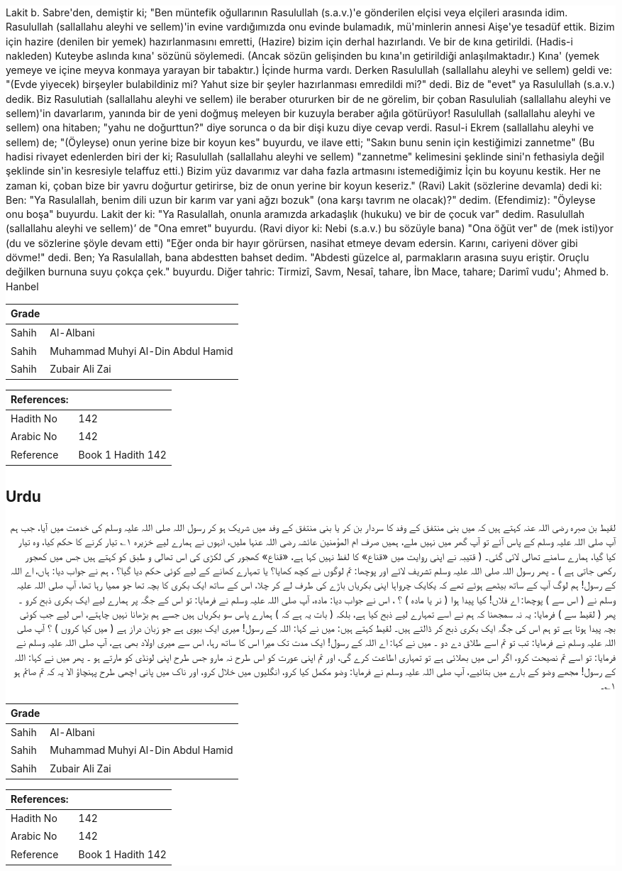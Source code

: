 Lakit b. Sabre'den, demiştir ki; "Ben müntefik oğullarının Rasulullah (s.a.v.)'e gönderilen elçisi veya elçileri arasında idim. Rasulullah (sallallahu aleyhi ve sellem)'in evine vardığımızda onu evinde bulamadık, mü'minlerin annesi Aişe'ye tesadüf ettik. Bizim için hazire (denilen bir yemek) hazırlanmasını emretti, (Hazire) bizim için derhal hazırlandı. Ve bir de kına getirildi. (Hadis-i nakleden) Kuteybe aslında kına' sözünü söylemedi. (Ancak sözün gelişinden bu kına'ın getirildiği anlaşılmaktadır.) Kına' (yemek yemeye ve içine meyva konmaya yarayan bir tabaktır.) İçinde hurma vardı. Derken Rasulullah (sallallahu aleyhi ve sellem) geldi ve: "(Evde yiyecek) birşeyler bulabildiniz mi? Yahut size bir şeyler hazırlanması emredildi mi?" dedi. Biz de "evet" ya Rasulullah (s.a.v.) dedik. Biz Rasulutiah (sallallahu aleyhi ve sellem) ile beraber otururken bir de ne görelim, bir çoban Rasululiah (sallallahu aleyhi ve sellem)'in davarlarım, yanında bir de yeni doğmuş meleyen bir kuzuyla beraber ağıla götürüyor! Rasulullah (sallallahu aleyhi ve sellem) ona hitaben; "yahu ne doğurttun?" diye sorunca o da bir dişi kuzu diye cevap verdi. Rasul-i Ekrem (sallallahu aleyhi ve sellem) de; "(Öyleyse) onun yerine bize bir koyun kes" buyurdu, ve ilave etti; "Sakın bunu senin için kestiğimizi zannetme" (Bu hadisi rivayet edenlerden biri der ki; Rasulullah (sallallahu aleyhi ve sellem) "zannetme" kelimesini şeklinde sini'n fethasiyla değil şeklinde sin'in kesresiyle telaffuz etti.) Bizim yüz davarımız var daha fazla artmasını istemediğimiz İçin bu koyunu kestik. Her ne zaman ki, çoban bize bir yavru doğurtur getirirse, biz de onun yerine bir koyun keseriz." (Ravi) Lakit (sözlerine devamla) dedi ki: Ben: "Ya Rasulallah, benim dili uzun bir karım var yani ağzı bozuk" (ona karşı tavrım ne olacak)?" dedim. (Efendimiz): "Öyleyse onu boşa" buyurdu. Lakit der ki: "Ya Rasulallah, onunla aramızda arkadaşlık (hukuku) ve bir de çocuk var" dedim. Rasulullah (sallallahu aleyhi ve sellem)’ de "Ona emret" buyurdu. (Ravi diyor ki: Nebi (s.a.v.) bu sözüyle bana) "Ona öğüt ver" de (mek isti)yor (du ve sözlerine şöyle devam etti) "Eğer onda bir hayır görürsen, nasihat etmeye devam edersin. Karını, cariyeni döver gibi dövme!" dedi. Ben; Ya Rasulallah, bana abdestten bahset dedim. "Abdesti güzelce al, parmakların arasına suyu eriştir. Oruçlu değilken burnuna suyu çokça çek." buyurdu. Diğer tahric: Tirmizî, Savm, Nesaî, tahare, İbn Mace, tahare; Darimî vudu'; Ahmed b. Hanbel
</div>
<div style={{backgroundColor:'#f8f9fa',padding:20, marginBottom: 10}}><table> <thead> <tr> <th>Grade</th> <th></th> </tr> </thead> <tbody> <tr><td>Sahih</td><td>Al-Albani</td></tr><tr><td>Sahih</td><td>Muhammad Muhyi Al-Din Abdul Hamid</td></tr><tr><td>Sahih</td><td>Zubair Ali Zai</td></tr></tbody></table><table> <thead> <tr> <th>References:</th> <th></th> </tr> </thead> <tbody><tr><td>Hadith No</td><td>142</td></tr><tr><td>Arabic No</td><td>142</td></tr><tr><td>Reference</td><td>Book 1 Hadith 142</td></tr></tbody></table></div>

## Urdu


<div dir="rtl" lang="ur" style={{fontSize:'larger',backgroundColor:'#f8f9fa',padding:20}}>
لقیط بن صبرہ رضی اللہ عنہ کہتے ہیں کہ میں بنی منتفق کے وفد کا سردار بن کر یا بنی منتفق کے وفد میں شریک ہو کر رسول اللہ صلی اللہ علیہ وسلم کی خدمت میں آیا، جب ہم آپ صلی اللہ علیہ وسلم کے پاس آئے تو آپ گھر میں نہیں ملے، ہمیں صرف ام المؤمنین عائشہ رضی اللہ عنہا ملیں، انہوں نے ہمارے لیے خزیرہ ۱؎ تیار کرنے کا حکم کیا، وہ تیار کیا گیا، ہمارے سامنے تھالی لائی گئی۔ ( قتیبہ نے اپنی روایت میں «قناع» کا لفظ نہیں کہا ہے، «قناع» کھجور کی لکڑی کی اس تھالی و طبق کو کہتے ہیں جس میں کھجور رکھی جاتی ہے ) ۔ پھر رسول اللہ صلی اللہ علیہ وسلم تشریف لائے اور پوچھا: تم لوگوں نے کچھ کھایا؟ یا تمہارے کھانے کے لیے کوئی حکم دیا گیا؟ ، ہم نے جواب دیا: ہاں، اے اللہ کے رسول! ہم لوگ آپ کے ساتھ بیٹھے ہوئے تھے کہ یکایک چرواہا اپنی بکریاں باڑے کی طرف لے کر چلا، اس کے ساتھ ایک بکری کا بچہ تھا جو ممیا رہا تھا، آپ صلی اللہ علیہ وسلم نے ( اس سے ) پوچھا: اے فلاں! کیا پیدا ہوا ( نر یا مادہ ) ؟ ، اس نے جواب دیا: مادہ، آپ صلی اللہ علیہ وسلم نے فرمایا: تو اس کے جگہ پر ہمارے لیے ایک بکری ذبح کرو ۔ پھر ( لقیط سے ) فرمایا: یہ نہ سمجھنا کہ ہم نے اسے تمہارے لیے ذبح کیا ہے، بلکہ ( بات یہ ہے کہ ) ہمارے پاس سو بکریاں ہیں جسے ہم بڑھانا نہیں چاہتے، اس لیے جب کوئی بچہ پیدا ہوتا ہے تو ہم اس کی جگہ ایک بکری ذبح کر ڈالتے ہیں۔ لقیط کہتے ہیں: میں نے کہا: اللہ کے رسول! میری ایک بیوی ہے جو زبان دراز ہے ( میں کیا کروں ) ؟ آپ صلی اللہ علیہ وسلم نے فرمایا: تب تو تم اسے طلاق دے دو ۔ میں نے کہا: اے اللہ کے رسول! ایک مدت تک میرا اس کا ساتھ رہا، اس سے میری اولاد بھی ہے، آپ صلی اللہ علیہ وسلم نے فرمایا: تو اسے تم نصیحت کرو، اگر اس میں بھلائی ہے تو تمہاری اطاعت کرے گی، اور تم اپنی عورت کو اس طرح نہ مارو جس طرح اپنی لونڈی کو مارتے ہو ۔ پھر میں نے کہا: اللہ کے رسول! مجھے وضو کے بارے میں بتائیے، آپ صلی اللہ علیہ وسلم نے فرمایا: وضو مکمل کیا کرو، انگلیوں میں خلال کرو، اور ناک میں پانی اچھی طرح پہنچاؤ الا یہ کہ تم صائم ہو ۱؎۔
</div>
<div style={{backgroundColor:'#f8f9fa',padding:20, marginBottom: 10}}><table> <thead> <tr> <th>Grade</th> <th></th> </tr> </thead> <tbody> <tr><td>Sahih</td><td>Al-Albani</td></tr><tr><td>Sahih</td><td>Muhammad Muhyi Al-Din Abdul Hamid</td></tr><tr><td>Sahih</td><td>Zubair Ali Zai</td></tr></tbody></table><table> <thead> <tr> <th>References:</th> <th></th> </tr> </thead> <tbody><tr><td>Hadith No</td><td>142</td></tr><tr><td>Arabic No</td><td>142</td></tr><tr><td>Reference</td><td>Book 1 Hadith 142</td></tr></tbody></table></div>